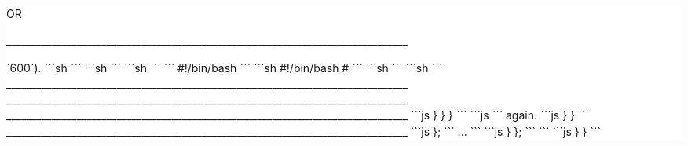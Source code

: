 ```sh
```
```sh
```
OR
```sh
```
```sh
```
```sh
```
<p>
</p>
<p>
</p>
<p>
</p>
________________________________________________________________________________
<p>
</p>
<p>
</p>
`600`). 
```sh
```
```sh
```
```sh
```
```
#!/bin/bash
```
```sh
#!/bin/bash
#
```
```sh
```
```sh
```
________________________________________________________________________________
________________________________________________________________________________
________________________________________________________________________________
```js
}
    }
}
```
```js
```
again. 
```js
  }
}
```
________________________________________________________________________________
```js
};
```
    ...
```
```js
    }
};
```
```
```js
}
}
```